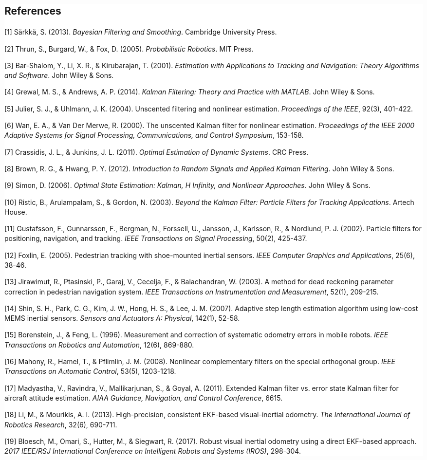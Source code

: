 ## References

[1] Särkkä, S. (2013). *Bayesian Filtering and Smoothing*. Cambridge University Press.

[2] Thrun, S., Burgard, W., & Fox, D. (2005). *Probabilistic Robotics*. MIT Press.

[3] Bar-Shalom, Y., Li, X. R., & Kirubarajan, T. (2001). *Estimation with Applications to Tracking and Navigation: Theory Algorithms and Software*. John Wiley & Sons.

[4] Grewal, M. S., & Andrews, A. P. (2014). *Kalman Filtering: Theory and Practice with MATLAB*. John Wiley & Sons.

[5] Julier, S. J., & Uhlmann, J. K. (2004). Unscented filtering and nonlinear estimation. *Proceedings of the IEEE*, 92(3), 401-422.

[6] Wan, E. A., & Van Der Merwe, R. (2000). The unscented Kalman filter for nonlinear estimation. *Proceedings of the IEEE 2000 Adaptive Systems for Signal Processing, Communications, and Control Symposium*, 153-158.

[7] Crassidis, J. L., & Junkins, J. L. (2011). *Optimal Estimation of Dynamic Systems*. CRC Press.

[8] Brown, R. G., & Hwang, P. Y. (2012). *Introduction to Random Signals and Applied Kalman Filtering*. John Wiley & Sons.

[9] Simon, D. (2006). *Optimal State Estimation: Kalman, H Infinity, and Nonlinear Approaches*. John Wiley & Sons.

[10] Ristic, B., Arulampalam, S., & Gordon, N. (2003). *Beyond the Kalman Filter: Particle Filters for Tracking Applications*. Artech House.

[11] Gustafsson, F., Gunnarsson, F., Bergman, N., Forssell, U., Jansson, J., Karlsson, R., & Nordlund, P. J. (2002). Particle filters for positioning, navigation, and tracking. *IEEE Transactions on Signal Processing*, 50(2), 425-437.

[12] Foxlin, E. (2005). Pedestrian tracking with shoe-mounted inertial sensors. *IEEE Computer Graphics and Applications*, 25(6), 38-46.

[13] Jirawimut, R., Ptasinski, P., Garaj, V., Cecelja, F., & Balachandran, W. (2003). A method for dead reckoning parameter correction in pedestrian navigation system. *IEEE Transactions on Instrumentation and Measurement*, 52(1), 209-215.

[14] Shin, S. H., Park, C. G., Kim, J. W., Hong, H. S., & Lee, J. M. (2007). Adaptive step length estimation algorithm using low-cost MEMS inertial sensors. *Sensors and Actuators A: Physical*, 142(1), 52-58.

[15] Borenstein, J., & Feng, L. (1996). Measurement and correction of systematic odometry errors in mobile robots. *IEEE Transactions on Robotics and Automation*, 12(6), 869-880.

[16] Mahony, R., Hamel, T., & Pflimlin, J. M. (2008). Nonlinear complementary filters on the special orthogonal group. *IEEE Transactions on Automatic Control*, 53(5), 1203-1218.

[17] Madyastha, V., Ravindra, V., Mallikarjunan, S., & Goyal, A. (2011). Extended Kalman filter vs. error state Kalman filter for aircraft attitude estimation. *AIAA Guidance, Navigation, and Control Conference*, 6615.

[18] Li, M., & Mourikis, A. I. (2013). High-precision, consistent EKF-based visual-inertial odometry. *The International Journal of Robotics Research*, 32(6), 690-711.

[19] Bloesch, M., Omari, S., Hutter, M., & Siegwart, R. (2017). Robust visual inertial odometry using a direct EKF-based approach. *2017 IEEE/RSJ International Conference on Intelligent Robots and Systems (IROS)*, 298-304.
